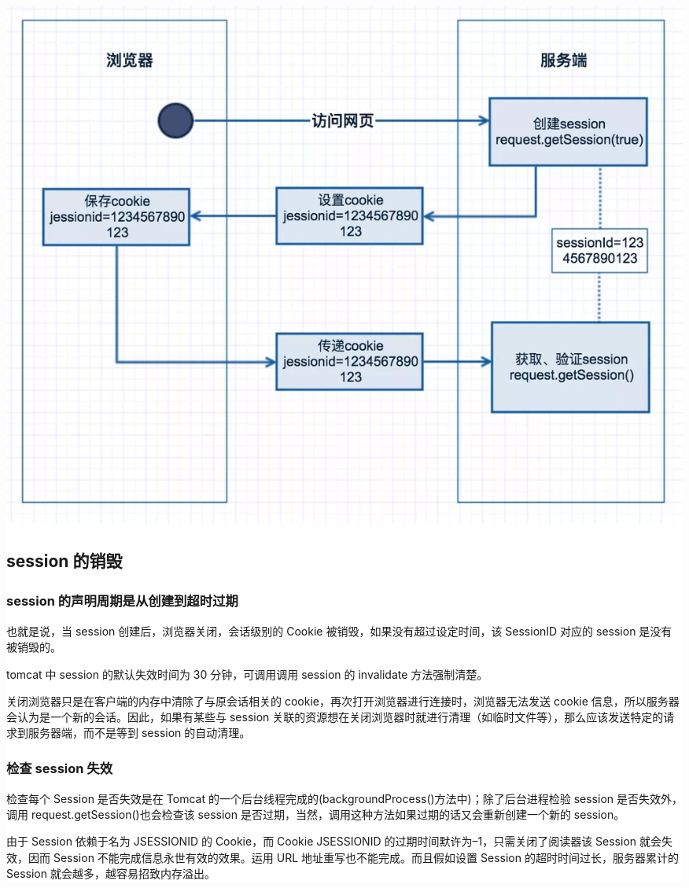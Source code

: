 ![图片加载失败](./img/SessionID.png)

## session 的销毁

### session 的声明周期是从创建到超时过期

也就是说，当 session 创建后，浏览器关闭，会话级别的 Cookie 被销毁，如果没有超过设定时间，该 SessionID 对应的 session 是没有被销毁的。

tomcat 中 session 的默认失效时间为 30 分钟，可调用调用 session 的 invalidate 方法强制清楚。

关闭浏览器只是在客户端的内存中清除了与原会话相关的 cookie，再次打开浏览器进行连接时，浏览器无法发送 cookie 信息，所以服务器会认为是一个新的会话。因此，如果有某些与 session 关联的资源想在关闭浏览器时就进行清理（如临时文件等），那么应该发送特定的请求到服务器端，而不是等到 session 的自动清理。

### 检查 session 失效

检查每个 Session 是否失效是在 Tomcat 的一个后台线程完成的(backgroundProcess()方法中)；除了后台进程检验 session 是否失效外，调用 request.getSession()也会检查该 session 是否过期，当然，调用这种方法如果过期的话又会重新创建一个新的 session。

由于 Session 依赖于名为 JSESSIONID 的 Cookie，而 Cookie JSESSIONID 的过期时间默许为–1，只需关闭了阅读器该 Session 就会失效，因而 Session 不能完成信息永世有效的效果。运用 URL 地址重写也不能完成。而且假如设置 Session 的超时时间过长，服务器累计的 Session 就会越多，越容易招致内存溢出。
